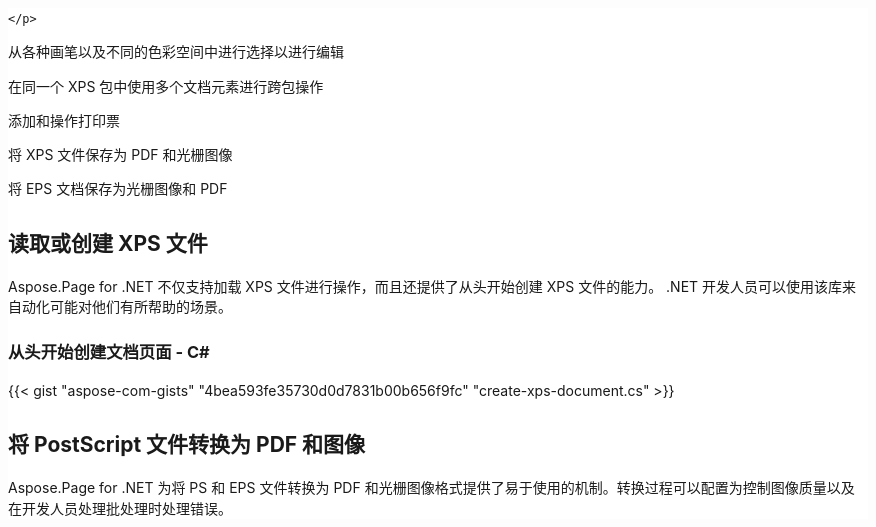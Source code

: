     </p>
   </div>
   <div class="col-lg-4">
    <em class="fa fa-paint-brush ico-blue fa-2x col-lg-2">
    </em>
    <p class="col-lg-10">
     从各种画笔以及不同的色彩空间中进行选择以进行编辑
    </p>
   </div>
   <div class="col-lg-4">
    <em class="fa fa-bolt ico-blue fa-2x col-lg-2">
    </em>
    <p class="col-lg-10">
     在同一个 XPS 包中使用多个文档元素进行跨包操作
    </p>
   </div>
   <div class="col-lg-4">
    <em class="fa fa-print ico-blue fa-2x col-lg-2">
    </em>
    <p class="col-lg-10">
     添加和操作打印票
    </p>
   </div>
   <div class="col-lg-4">
    <em class="fa fa-image ico-blue fa-2x col-lg-2">
    </em>
    <p class="col-lg-10">
     将 XPS 文件保存为 PDF 和光栅图像
    </p>
   </div>
   <div class="col-lg-4">
    <em class="fa fa-save ico-blue fa-2x col-lg-2">
    </em>
    <p class="col-lg-10">
     将 EPS 文档保存为光栅图像和 PDF
    </p>
   </div>
   <div class="col-lg-12">
    <h2 class="h2title">
     读取或创建 XPS 文件
    </h2>
    <p>
     Aspose.Page for .NET 不仅支持加载 XPS 文件进行操作，而且还提供了从头开始创建 XPS 文件的能力。 .NET 开发人员可以使用该库来自动化可能对他们有所帮助的场景。
    </p>
    <div class="codeblock" id="code">
     <h3>
      从头开始创建文档页面 - C#
     </h3>
     {{< gist "aspose-com-gists" "4bea593fe35730d0d7831b00b656f9fc" "create-xps-document.cs" >}}
    </div>
   </div>
   <div class="col-lg-12">
    <h2 class="h2title">
     将 PostScript 文件转换为 PDF 和图像
    </h2>
    <p>
     Aspose.Page for .NET 为将 PS 和 EPS 文件转换为 PDF 和光栅图像格式提供了易于使用的机制。转换过程可以配置为控制图像质量以及在开发人员处理批处理时处理错误。
    </p>
   </div>
   